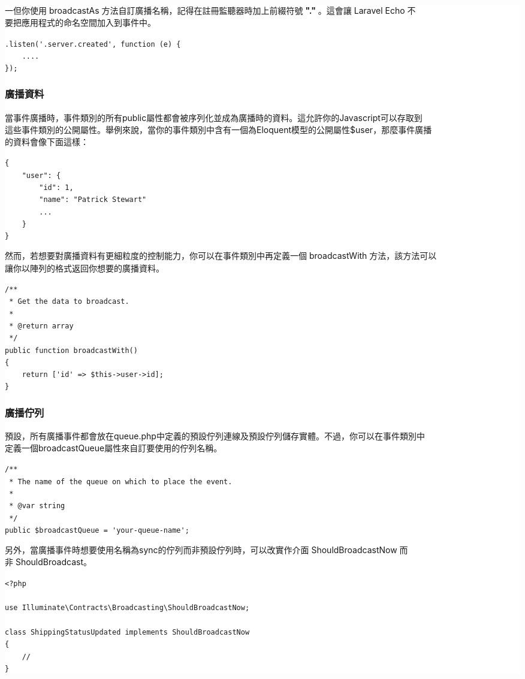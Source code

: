 一但你使用 broadcastAs 方法自訂廣播名稱，記得在註冊監聽器時加上前綴符號 **"."** 。這會讓 Laravel Echo 不<br/>
要把應用程式的命名空間加入到事件中。
```
.listen('.server.created', function (e) {
    ....
});
```

### 廣播資料
當事件廣播時，事件類別的所有public屬性都會被序列化並成為廣播時的資料。這允許你的Javascript可以存取到<br/>
這些事件類別的公開屬性。舉例來說，當你的事件類別中含有一個為Eloquent模型的公開屬性$user，那麼事件廣播<br/>
的資料會像下面這樣：
```
{
    "user": {
        "id": 1,
        "name": "Patrick Stewart"
        ...
    }
}
```

然而，若想要對廣播資料有更細粒度的控制能力，你可以在事件類別中再定義一個 broadcastWith 方法，該方法可以<br/>
讓你以陣列的格式返回你想要的廣播資料。
```
/**
 * Get the data to broadcast.
 *
 * @return array
 */
public function broadcastWith()
{
    return ['id' => $this->user->id];
}
```

### 廣播佇列
預設，所有廣播事件都會放在queue.php中定義的預設佇列連線及預設佇列儲存實體。不過，你可以在事件類別中<br/>
定義一個broadcastQueue屬性來自訂要使用的佇列名稱。
```
/**
 * The name of the queue on which to place the event.
 *
 * @var string
 */
public $broadcastQueue = 'your-queue-name';
```

另外，當廣播事件時想要使用名稱為sync的佇列而非預設佇列時，可以改實作介面 ShouldBroadcastNow 而<br/>
非 ShouldBroadcast。
```
<?php

use Illuminate\Contracts\Broadcasting\ShouldBroadcastNow;

class ShippingStatusUpdated implements ShouldBroadcastNow
{
    //
}
```
